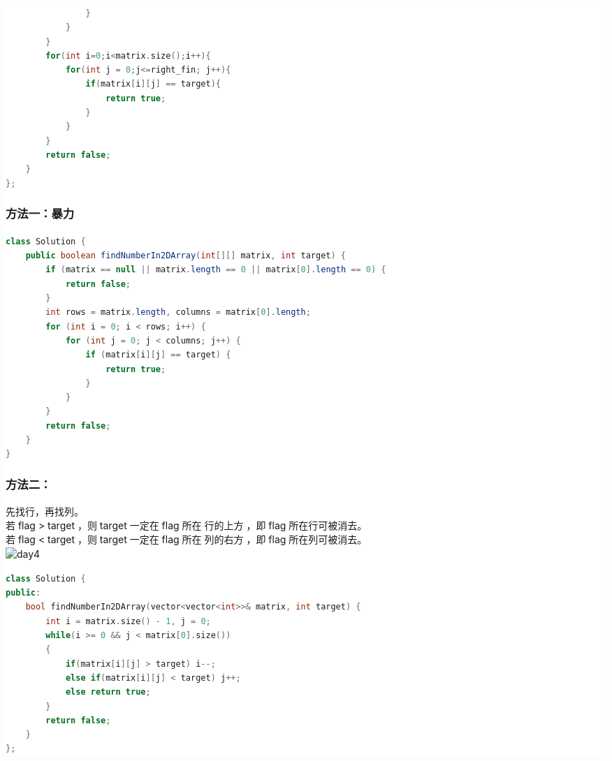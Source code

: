 ```c++
                }
            }
        }
        for(int i=0;i<matrix.size();i++){
            for(int j = 0;j<=right_fin; j++){
                if(matrix[i][j] == target){
                    return true;
                }
            }
        }
        return false;
    }
};
```

### 方法一：暴力
```java
class Solution {
    public boolean findNumberIn2DArray(int[][] matrix, int target) {
        if (matrix == null || matrix.length == 0 || matrix[0].length == 0) {
            return false;
        }
        int rows = matrix.length, columns = matrix[0].length;
        for (int i = 0; i < rows; i++) {
            for (int j = 0; j < columns; j++) {
                if (matrix[i][j] == target) {
                    return true;
                }
            }
        }
        return false;
    }
}

```
### 方法二：
先找行，再找列。<br>
若 flag > target ，则 target 一定在 flag 所在 行的上方 ，即 flag 所在行可被消去。<br>
若 flag < target ，则 target 一定在 flag 所在 列的右方 ，即 flag 所在列可被消去。<br>
![day4](https://user-images.githubusercontent.com/97490701/149607792-399dcbaa-aaed-4e6d-8b27-76b8af237522.png)

```c++
class Solution {
public:
    bool findNumberIn2DArray(vector<vector<int>>& matrix, int target) {
        int i = matrix.size() - 1, j = 0;
        while(i >= 0 && j < matrix[0].size())
        {
            if(matrix[i][j] > target) i--;
            else if(matrix[i][j] < target) j++;
            else return true;
        }
        return false;
    }
};
```
